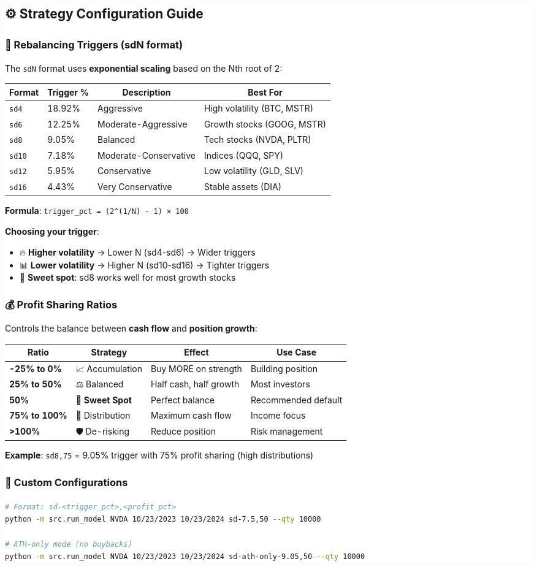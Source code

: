 ## ⚙️ Strategy Configuration Guide

### 📐 Rebalancing Triggers (sdN format)

The `sdN` format uses **exponential scaling** based on the Nth root of 2:

| Format | Trigger % | Description | Best For |
|--------|-----------|-------------|----------|
| `sd4` | 18.92% | Aggressive | High volatility (BTC, MSTR) |
| `sd6` | 12.25% | Moderate-Aggressive | Growth stocks (GOOG, MSTR) |
| `sd8` | 9.05% | Balanced | Tech stocks (NVDA, PLTR) |
| `sd10` | 7.18% | Moderate-Conservative | Indices (QQQ, SPY) |
| `sd12` | 5.95% | Conservative | Low volatility (GLD, SLV) |
| `sd16` | 4.43% | Very Conservative | Stable assets (DIA) |

**Formula**: `trigger_pct = (2^(1/N) - 1) × 100`

**Choosing your trigger**:
- 🔥 **Higher volatility** → Lower N (sd4-sd6) → Wider triggers
- 📊 **Lower volatility** → Higher N (sd10-sd16) → Tighter triggers
- 🎯 **Sweet spot**: sd8 works well for most growth stocks

### 💰 Profit Sharing Ratios

Controls the balance between **cash flow** and **position growth**:

| Ratio | Strategy | Effect | Use Case |
|-------|----------|--------|----------|
| **-25% to 0%** | 📈 Accumulation | Buy MORE on strength | Building position |
| **25% to 50%** | ⚖️ Balanced | Half cash, half growth | Most investors |
| **50%** | 🎯 **Sweet Spot** | Perfect balance | Recommended default |
| **75% to 100%** | 💸 Distribution | Maximum cash flow | Income focus |
| **>100%** | 🛡️ De-risking | Reduce position | Risk management |

**Example**: `sd8,75` = 9.05% trigger with 75% profit sharing (high distributions)

### 🎨 Custom Configurations

```bash
# Format: sd-<trigger_pct>,<profit_pct>
python -m src.run_model NVDA 10/23/2023 10/23/2024 sd-7.5,50 --qty 10000

# ATH-only mode (no buybacks)
python -m src.run_model NVDA 10/23/2023 10/23/2024 sd-ath-only-9.05,50 --qty 10000
```
